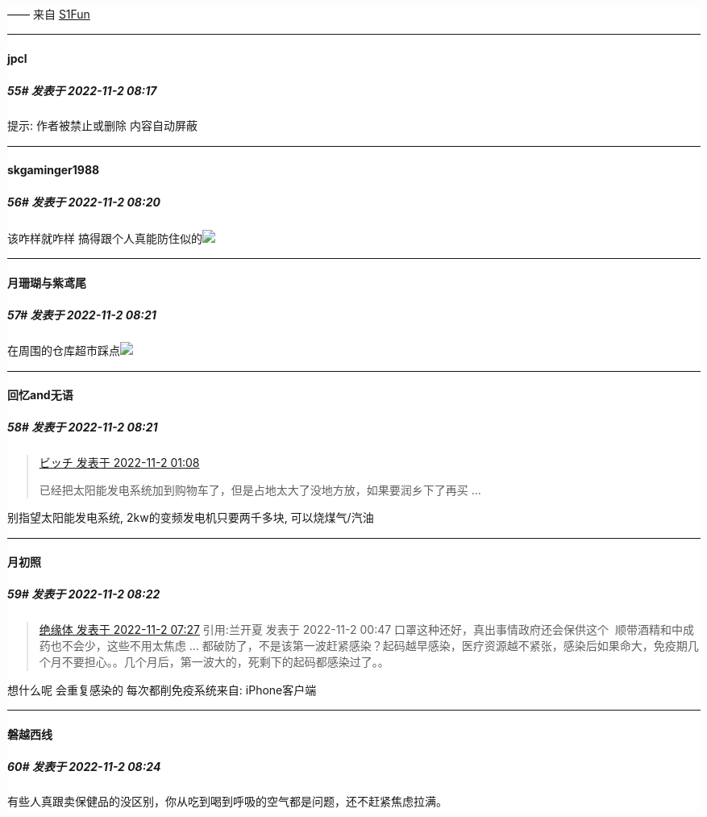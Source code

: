 —— 来自 [S1Fun](https://s1fun.koalcat.com)

*****

####  jpcl  
##### 55#       发表于 2022-11-2 08:17

提示: 作者被禁止或删除 内容自动屏蔽

*****

####  skgaminger1988  
##### 56#       发表于 2022-11-2 08:20

该咋样就咋样 搞得跟个人真能防住似的<img src="https://static.saraba1st.com/image/smiley/face2017/067.png" referrerpolicy="no-referrer">

*****

####  月珊瑚与紫鸢尾  
##### 57#       发表于 2022-11-2 08:21

在周围的仓库超市踩点<img src="https://static.saraba1st.com/image/smiley/face2017/037.png" referrerpolicy="no-referrer">

*****

####  回忆and无语  
##### 58#       发表于 2022-11-2 08:21

<blockquote><a href="httphttps://bbs.saraba1st.com/2b/forum.php?mod=redirect&amp;goto=findpost&amp;pid=58233423&amp;ptid=2102734" target="_blank">ビッチ 发表于 2022-11-2 01:08</a>

已经把太阳能发电系统加到购物车了，但是占地太大了没地方放，如果要润乡下了再买 ...</blockquote>
别指望太阳能发电系统, 2kw的变频发电机只要两千多块, 可以烧煤气/汽油

*****

####  月初照  
##### 59#       发表于 2022-11-2 08:22

<blockquote><a href="httphttps://bbs.saraba1st.com/2b/forum.php?mod=redirect&amp;goto=findpost&amp;pid=58234459&amp;ptid=2102734" target="_blank"> 绝缘体 发表于 2022-11-2 07:27</a> 引用:兰开夏 发表于 2022-11-2 00:47 口罩这种还好，真出事情政府还会保供这个  顺带酒精和中成药也不会少，这些不用太焦虑 ... 都破防了，不是该第一波赶紧感染？起码越早感染，医疗资源越不紧张，感染后如果命大，免疫期几个月不要担心。。几个月后，第一波大的，死剩下的起码都感染过了。。 </blockquote>
想什么呢 会重复感染的 每次都削免疫系统来自: iPhone客户端

*****

####  磐越西线  
##### 60#       发表于 2022-11-2 08:24

有些人真跟卖保健品的没区别，你从吃到喝到呼吸的空气都是问题，还不赶紧焦虑拉满。


